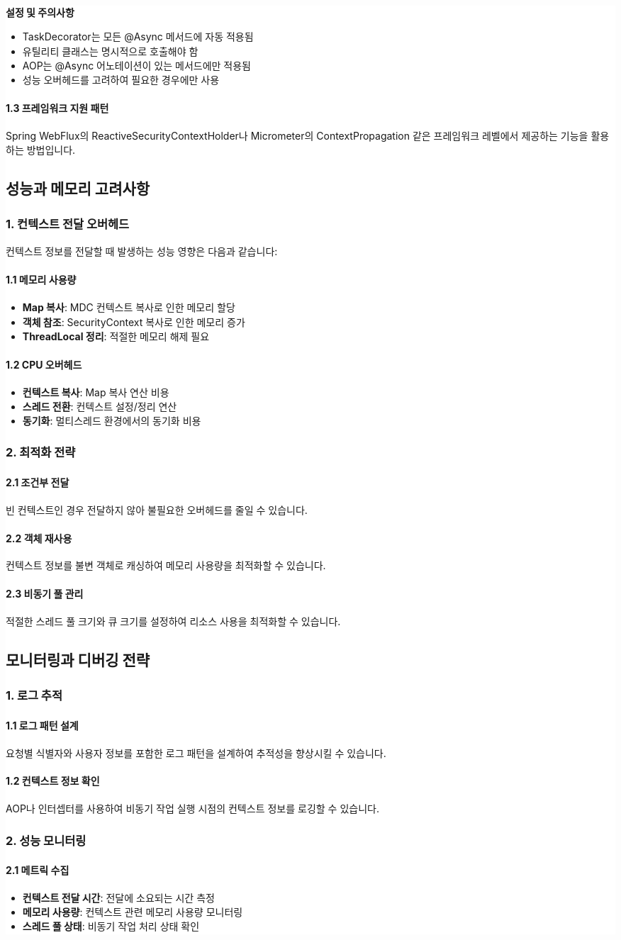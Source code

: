 **설정 및 주의사항**
- TaskDecorator는 모든 @Async 메서드에 자동 적용됨
- 유틸리티 클래스는 명시적으로 호출해야 함
- AOP는 @Async 어노테이션이 있는 메서드에만 적용됨
- 성능 오버헤드를 고려하여 필요한 경우에만 사용

#### 1.3 프레임워크 지원 패턴
Spring WebFlux의 ReactiveSecurityContextHolder나 Micrometer의 ContextPropagation 같은 프레임워크 레벨에서 제공하는 기능을 활용하는 방법입니다.

## 성능과 메모리 고려사항

### 1. 컨텍스트 전달 오버헤드

컨텍스트 정보를 전달할 때 발생하는 성능 영향은 다음과 같습니다:

#### 1.1 메모리 사용량
- **Map 복사**: MDC 컨텍스트 복사로 인한 메모리 할당
- **객체 참조**: SecurityContext 복사로 인한 메모리 증가
- **ThreadLocal 정리**: 적절한 메모리 해제 필요

#### 1.2 CPU 오버헤드
- **컨텍스트 복사**: Map 복사 연산 비용
- **스레드 전환**: 컨텍스트 설정/정리 연산
- **동기화**: 멀티스레드 환경에서의 동기화 비용

### 2. 최적화 전략

#### 2.1 조건부 전달
빈 컨텍스트인 경우 전달하지 않아 불필요한 오버헤드를 줄일 수 있습니다.

#### 2.2 객체 재사용
컨텍스트 정보를 불변 객체로 캐싱하여 메모리 사용량을 최적화할 수 있습니다.

#### 2.3 비동기 풀 관리
적절한 스레드 풀 크기와 큐 크기를 설정하여 리소스 사용을 최적화할 수 있습니다.

## 모니터링과 디버깅 전략

### 1. 로그 추적

#### 1.1 로그 패턴 설계
요청별 식별자와 사용자 정보를 포함한 로그 패턴을 설계하여 추적성을 향상시킬 수 있습니다.

#### 1.2 컨텍스트 정보 확인
AOP나 인터셉터를 사용하여 비동기 작업 실행 시점의 컨텍스트 정보를 로깅할 수 있습니다.

### 2. 성능 모니터링

#### 2.1 메트릭 수집
- **컨텍스트 전달 시간**: 전달에 소요되는 시간 측정
- **메모리 사용량**: 컨텍스트 관련 메모리 사용량 모니터링
- **스레드 풀 상태**: 비동기 작업 처리 상태 확인
